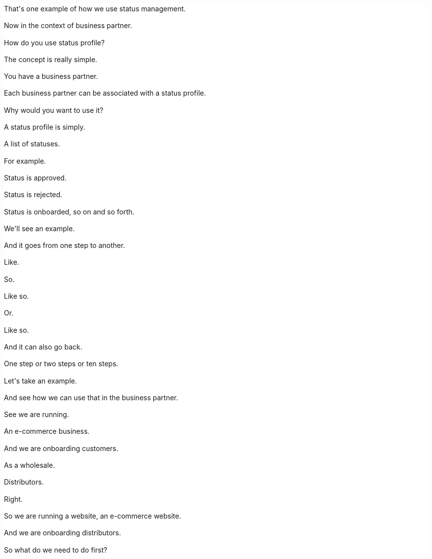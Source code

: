 That's one example of how we use status management.

Now in the context of business partner.

How do you use status profile?

The concept is really simple.

You have a business partner.

Each business partner can be associated with a status profile.

Why would you want to use it?

A status profile is simply.

A list of statuses.

For example.

Status is approved.

Status is rejected.

Status is onboarded, so on and so forth.

We'll see an example.

And it goes from one step to another.

Like.

So.

Like so.

Or.

Like so.

And it can also go back.

One step or two steps or ten steps.

Let's take an example.

And see how we can use that in the business partner.

See we are running.

An e-commerce business.

And we are onboarding customers.

As a wholesale.

Distributors.

Right.

So we are running a website, an e-commerce website.

And we are onboarding distributors.

So what do we need to do first?
